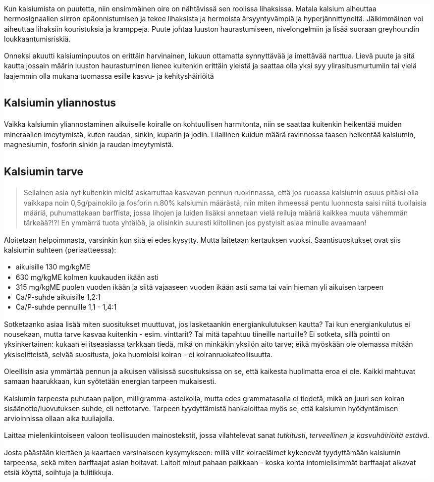 Kun kalsiumista on puutetta, niin ensimmäinen oire on nähtävissä sen roolissa lihaksissa. Matala kalsium aiheuttaa hermosignaalien siirron epäonnistumisen ja tekee lihaksista ja hermoista ärsyyntyvämpiä ja hyperjännittyneitä. Jälkimmäinen voi aiheuttaa lihaksiin kouristuksia ja kramppeja. Puute johtaa luuston haurastumiseen, nivelongelmiin ja lisää suoraan greyhoundin loukkaantumisriskiä.

Onneksi akuutti kalsiuminpuutos on erittäin harvinainen, lukuun ottamatta synnyttävää ja imettävää narttua. Lievä puute ja sitä kautta jossain määrin luuston haurastuminen lienee kuitenkin erittäin yleistä ja saattaa olla yksi syy ylirasitusmurtumiin tai vielä laajemmin olla mukana tuomassa esille kasvu- ja kehityshäiriöitä

## Kalsiumin yliannostus

Vaikka kalsiumin yliannostaminen aikuiselle koiralle on kohtuullisen harmitonta, niin se saattaa kuitenkin heikentää muiden mineraalien imeytymistä, kuten raudan, sinkin, kuparin ja jodin. Liiallinen kuidun määrä ravinnossa taasen heikentää kalsiumin, magnesiumin, fosforin sinkin ja raudan imeytymistä.

## Kalsiumin tarve

> Sellainen asia nyt kuitenkin mieltä askarruttaa kasvavan pennun ruokinnassa, että jos ruoassa kalsiumin osuus pitäisi olla vaikkapa noin 0,5g/painokilo ja fosforin n.80% kalsiumin määrästä, niin miten ihmeessä pentu luonnosta saisi niitä tuollaisia määriä, puhumattakaan barffista, jossa lihojen ja luiden lisäksi annetaan vielä reiluja määriä kaikkea muuta vähemmän tärkeää?!?! En ymmärrä tuota yhtälöä, ja olisinkin suuresti kiitollinen jos pystyisit asiaa minulle avaamaan!

Aloitetaan helpoimmasta, varsinkin kun sitä ei edes kysytty. Mutta laitetaan kertauksen vuoksi. Saantisuositukset ovat siis kalsiumin suhteen (periaatteessa):

- aikuisille 130 mg/kgME
- 630 mg/kgME kolmen kuukauden ikään asti
- 315 mg/kgME puolen vuoden ikään ja siitä vajaaseen vuoden ikään asti sama tai vain hieman yli aikuisen tarpeen
- Ca/P-suhde aikuisille 1,2:1
- Ca/P-suhde pennuille 1,1 - 1,4:1

Sotketaanko asiaa lisää miten suositukset muuttuvat, jos lasketaankin energiankulutuksen kautta? Tai kun energiankulutus ei nousekaan, mutta tarve kasvaa kuitenkin - esim. vinttarit? Tai mitä tapahtuu tiineille nartuille? Ei sotketa, sillä pointti on yksinkertainen: kukaan ei itseasiassa tarkkaan tiedä, mikä on minkäkin yksilön aito tarve; eikä myöskään ole olemassa mitään yksiselitteistä, selvää suositusta, joka huomioisi koiran - ei koiranruokateollisuutta.

Oleellisin asia ymmärtää pennun ja aikuisen välisissä suosituksissa on se, että kaikesta huolimatta eroa ei ole. Kaikki mahtuvat samaan haarukkaan, kun syötetään energian tarpeen mukaisesti.

Kalsiumin tarpeesta puhutaan paljon, milligramma-asteikolla, mutta edes grammatasolla ei tiedetä, mikä on juuri sen koiran sisäänotto/luovutuksen suhde, eli nettotarve. Tarpeen tyydyttämistä hankaloittaa myös se, että kalsiumin hyödyntämisen arvioinnissa ollaan aika tuuliajolla.

Laittaa mielenkiintoiseen valoon teollisuuden mainostekstit, jossa vilahtelevat sanat _tutkitusti_, _terveellinen_ ja _kasvuhäiriöitä estävä_.

Josta päästään kiertäen ja kaartaen varsinaiseen kysymykseen: millä villit koiraeläimet kykenevät tyydyttämään kalsiumin tarpeensa, sekä miten barffaajat asian hoitavat. Laitoit minut pahaan paikkaan - koska kohta intomielisimmät barffaajat alkavat etsiä köyttä, soihtuja ja tulitikkuja.
